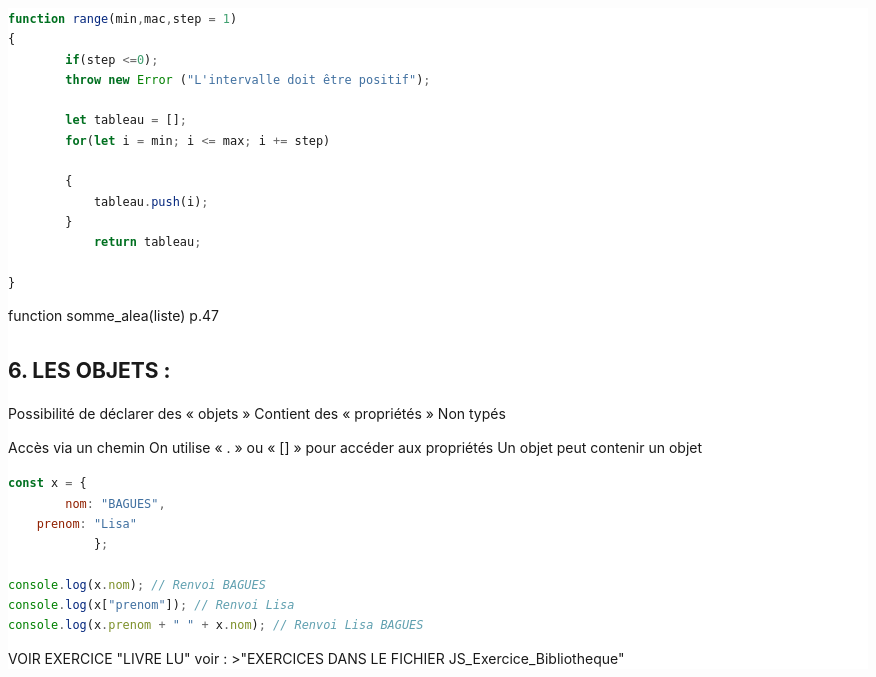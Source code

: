 

```js
function range(min,mac,step = 1)
{
		if(step <=0);
		throw new Error ("L'intervalle doit être positif");

		let tableau = [];
		for(let i = min; i <= max; i += step)

		{
			tableau.push(i);
		}
			return tableau;
		
}
```

function somme_alea(liste) p.47

## 6. LES OBJETS :

Possibilité de déclarer des « objets »
Contient des « propriétés »
Non typés

Accès via un chemin
On utilise « . » ou « [] » pour accéder aux propriétés
Un objet peut contenir un objet

```js
const x = {
	    nom: "BAGUES",
    prenom: "Lisa"
			};

console.log(x.nom); // Renvoi BAGUES
console.log(x["prenom"]); // Renvoi Lisa
console.log(x.prenom + " " + x.nom); // Renvoi Lisa BAGUES

```



VOIR EXERCICE "LIVRE LU" voir : >"EXERCICES DANS LE FICHIER JS_Exercice_Bibliotheque"
